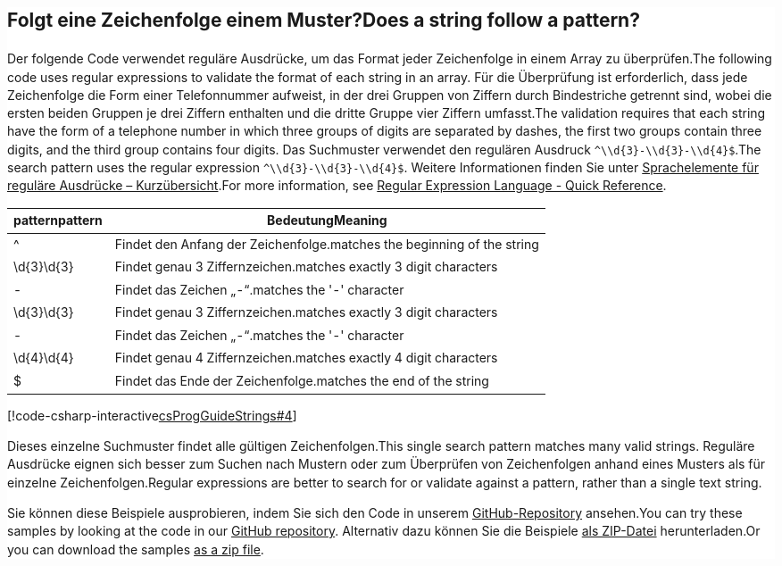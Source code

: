 ## <a name="does-a-string-follow-a-pattern"></a><span data-ttu-id="77728-142">Folgt eine Zeichenfolge einem Muster?</span><span class="sxs-lookup"><span data-stu-id="77728-142">Does a string follow a pattern?</span></span>

<span data-ttu-id="77728-143">Der folgende Code verwendet reguläre Ausdrücke, um das Format jeder Zeichenfolge in einem Array zu überprüfen.</span><span class="sxs-lookup"><span data-stu-id="77728-143">The following code uses regular expressions to validate the format of each string in an array.</span></span> <span data-ttu-id="77728-144">Für die Überprüfung ist erforderlich, dass jede Zeichenfolge die Form einer Telefonnummer aufweist, in der drei Gruppen von Ziffern durch Bindestriche getrennt sind, wobei die ersten beiden Gruppen je drei Ziffern enthalten und die dritte Gruppe vier Ziffern umfasst.</span><span class="sxs-lookup"><span data-stu-id="77728-144">The validation requires that each string have the form of a telephone number in which three groups of digits are separated by dashes, the first two groups contain three digits, and the third group contains four digits.</span></span> <span data-ttu-id="77728-145">Das Suchmuster verwendet den regulären Ausdruck `^\\d{3}-\\d{3}-\\d{4}$`.</span><span class="sxs-lookup"><span data-stu-id="77728-145">The search pattern uses the regular expression `^\\d{3}-\\d{3}-\\d{4}$`.</span></span> <span data-ttu-id="77728-146">Weitere Informationen finden Sie unter [Sprachelemente für reguläre Ausdrücke – Kurzübersicht](../../standard/base-types/regular-expression-language-quick-reference.md).</span><span class="sxs-lookup"><span data-stu-id="77728-146">For more information, see [Regular Expression Language - Quick Reference](../../standard/base-types/regular-expression-language-quick-reference.md).</span></span>

| <span data-ttu-id="77728-147">pattern</span><span class="sxs-lookup"><span data-stu-id="77728-147">pattern</span></span>  | <span data-ttu-id="77728-148">Bedeutung</span><span class="sxs-lookup"><span data-stu-id="77728-148">Meaning</span></span>                             |
| -------- |-------------------------------------|
| ^        | <span data-ttu-id="77728-149">Findet den Anfang der Zeichenfolge.</span><span class="sxs-lookup"><span data-stu-id="77728-149">matches the beginning of the string</span></span> |
| <span data-ttu-id="77728-150">\d{3}</span><span class="sxs-lookup"><span data-stu-id="77728-150">\d{3}</span></span>    | <span data-ttu-id="77728-151">Findet genau 3 Ziffernzeichen.</span><span class="sxs-lookup"><span data-stu-id="77728-151">matches exactly 3 digit characters</span></span>  |
| -        | <span data-ttu-id="77728-152">Findet das Zeichen „-“.</span><span class="sxs-lookup"><span data-stu-id="77728-152">matches the '-' character</span></span>           |
| <span data-ttu-id="77728-153">\d{3}</span><span class="sxs-lookup"><span data-stu-id="77728-153">\d{3}</span></span>    | <span data-ttu-id="77728-154">Findet genau 3 Ziffernzeichen.</span><span class="sxs-lookup"><span data-stu-id="77728-154">matches exactly 3 digit characters</span></span>  |
| -        | <span data-ttu-id="77728-155">Findet das Zeichen „-“.</span><span class="sxs-lookup"><span data-stu-id="77728-155">matches the '-' character</span></span>           |
| <span data-ttu-id="77728-156">\d{4}</span><span class="sxs-lookup"><span data-stu-id="77728-156">\d{4}</span></span>    | <span data-ttu-id="77728-157">Findet genau 4 Ziffernzeichen.</span><span class="sxs-lookup"><span data-stu-id="77728-157">matches exactly 4 digit characters</span></span>  |
| $        | <span data-ttu-id="77728-158">Findet das Ende der Zeichenfolge.</span><span class="sxs-lookup"><span data-stu-id="77728-158">matches the end of the string</span></span>       |

[!code-csharp-interactive[csProgGuideStrings#4](../../../samples/snippets/csharp/how-to/strings/SearchStrings.cs#4)]

<span data-ttu-id="77728-159">Dieses einzelne Suchmuster findet alle gültigen Zeichenfolgen.</span><span class="sxs-lookup"><span data-stu-id="77728-159">This single search pattern matches many valid strings.</span></span> <span data-ttu-id="77728-160">Reguläre Ausdrücke eignen sich besser zum Suchen nach Mustern oder zum Überprüfen von Zeichenfolgen anhand eines Musters als für einzelne Zeichenfolgen.</span><span class="sxs-lookup"><span data-stu-id="77728-160">Regular expressions are better to search for or validate against a pattern, rather than a single text string.</span></span>

<span data-ttu-id="77728-161">Sie können diese Beispiele ausprobieren, indem Sie sich den Code in unserem [GitHub-Repository](https://github.com/dotnet/samples/tree/master/snippets/csharp/how-to/strings) ansehen.</span><span class="sxs-lookup"><span data-stu-id="77728-161">You can try these samples by looking at the code in our [GitHub repository](https://github.com/dotnet/samples/tree/master/snippets/csharp/how-to/strings).</span></span> <span data-ttu-id="77728-162">Alternativ dazu können Sie die Beispiele [als ZIP-Datei](https://github.com/dotnet/samples/raw/master/snippets/csharp/how-to/strings.zip) herunterladen.</span><span class="sxs-lookup"><span data-stu-id="77728-162">Or you can download the samples [as a zip file](https://github.com/dotnet/samples/raw/master/snippets/csharp/how-to/strings.zip).</span></span>
